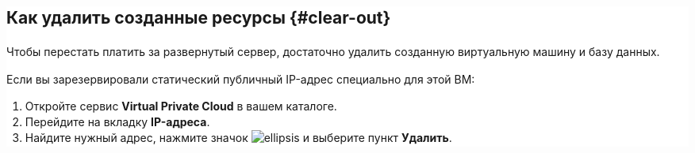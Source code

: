 ## Как удалить созданные ресурсы {#clear-out}

Чтобы перестать платить за развернутый сервер, достаточно удалить созданную виртуальную машину и базу данных.

Если вы зарезервировали статический публичный IP-адрес специально для этой ВМ:

1. Откройте сервис **Virtual Private Cloud** в вашем каталоге.
1. Перейдите на вкладку **IP-адреса**.
1. Найдите нужный адрес, нажмите значок ![ellipsis](../../_assets/options.svg) и выберите пункт **Удалить**.